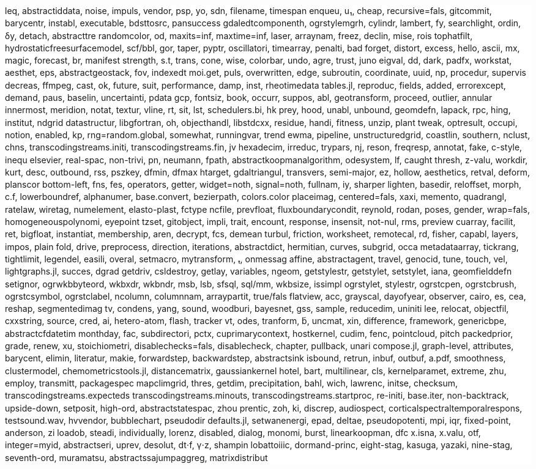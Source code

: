 leq, abstractiddata, noise, impuls, vendor, psp, yo, sdn, filename, timespan
enqueu, u₁, cheap, recursive=fals, gitcommit, barycentr, instabl, executable, bdsttosrc, pansuccess
gdaledtcomponenth, ogrstylemgrh, cylindr, lambert, fy, searchlight, ordin, δy, detach, abstracttre
randomcolor, od, maxits=inf, maxtime=inf, laser, arraynam, freez, declin, mise, rois
tophatfilt, hydrostaticfreesurfacemodel, scf/bbl, gor, taper, pyptr, oscillatori, timearray, penalti, bad
forget, distort, excess, hello, ascii, mx, magic, forecast, br, manifest
strength, s.t, trans, cone, wise, colorbar, undo, agre, trust, juno
eigval, dd, dark, padfx, workstat, aesthet, eps, abstractgeostack, fov, indexedt
moi.get, puls, overwritten, edge, subroutin, coordinate, uuid, np, procedur, supervis
decreas, ffmpeg, cast, ok, future, suit, performance, damp, inst, rheotimedata
tables.jl, reproduc, fields, added, errorexcept, demand, paus, baselin, uncertainti, pdata
gcp, fontsiz, book, occurr, suppos, abl, geotransform, proceed, outlier, annular
innermost, meridion, notat, textur, vline, rt, sit, lst, schedulers.bi, hk
prey, hood, unabl, unbound, geomdefn, lapack, rpc, hing, institut, ndgrid
datastructur, libgfortran, oh, objecthandl, libstdcxx, residue, handi, fitness, unzip, plant
tweak, optresult, occupi, notion, enabled, kp, rng=random.global, somewhat, runningvar, trend
ewma, pipeline, unstructuredgrid, coastlin, southern, nclust, chns, transcodingstreams.initi, transcodingstreams.fin, jv
hexadecim, irreduc, trypars, nj, reson, freqresp, annotat, fake, c-style, inequ
elsevier, real-spac, non-trivi, pn, neumann, fpath, abstractkoopmanalgorithm, odesystem, lf, caught
thresh, z-valu, workdir, kurt, desc, outbound, rss, pszkey, dfmin, dfmax
htarget, gdaltriangul, transvers, semi-major, ez, hollow, aesthetics, retval, deform, planscor
bottom-left, fns, fes, operators, getter, widget=noth, signal=noth, fullnam, iy, sharper
lighten, basedir, reloffset, morph, c.f, lowerboundref, alphanumer, base.convert, bezierpath, colors.color
placeimag, centered=fals, xaxi, memento, quadrangl, ratelaw, wiretag, numelement, elasto-plast, fctype
ncfile, prevfloat, fluxboundarycondit, reynold, rodan, poses, gender, wrap=fals, homogeneouspolynomi, eyepoint
tzset, gitobject, impli, trait, encount, response, insensit, not-nul, rms, preview
cuarray, facilit, ret, bigfloat, instantiat, membership, aren, decrypt, fcs, demean
turbul, friction, worksheet, remotecal, rd, fisher, capabl, layers, impos, plain
fold, drive, preprocess, direction, iterations, abstractdict, hermitian, curves, subgrid, occa
metadataarray, tickrang, tightlimit, legendel, easili, overal, setmacro, mytransform, ₜ, onmessag
affine, abstractagent, travel, genocid, tune, touch, vel, lightgraphs.jl, succes, dgrad
getdriv, csldestroy, getlay, variables, ngeom, getstylestr, getstylet, setstylet, iana, geomfielddefn
setignor, ogrwkbbyteord, wkbxdr, wkbndr, msb, lsb, sfsql, sql/mm, wkbsize, issimpl
ogrstylet, stylestr, ogrstcpen, ogrstcbrush, ogrstcsymbol, ogrstclabel, ncolumn, columnnam, arraypartit, true/fals
flatview, acc, grayscal, dayofyear, observer, cairo, es, cea, reshap, segmentedimag
tv, condens, yang, sound, woodburi, bayesnet, gss, sample, reducedim, uniniti
lee, relocat, objectfil, cxxstring, source, cred, ai, hetero-atom, flash, tracker
vt, odes, tranform, b̃, uncmat, xin, difference, framework, genericbpe, abstractcfdatetim
monthday, fac, subdirectori, pctx, cuprimarycontext, hostkernel, cudim, fenc, pointcloud, pitch
packedprior, grade, renew, xu, stoichiometri, disablechecks=fals, disablecheck, chapter, pullback, unari
compose.jl, graph-level, attributes, barycent, elimin, literatur, makie, forwardstep, backwardstep, abstractsink
isbound, retrun, inbuf, outbuf, a.pdf, smoothness, clustermodel, chemometricstools.jl, distancematrix, gaussiankernel
hotel, bart, multilinear, cls, kernelparamet, extreme, zhu, employ, transmitt, packagespec
mapclimgrid, thres, getdim, precipitation, bahl, wich, lawrenc, initse, checksum, transcodingstreams.expecteds
transcodingstreams.minouts, transcodingstreams.startproc, re-initi, base.iter, non-backtrack, upside-down, setposit, high-ord, abstractstatespac, zhou
prentic, zoh, ki, discrep, audiospect, corticalspectraltemporalrespons, testsound.wav, hvvendor, bubblechart, pseudodir
defaults.jl, setwanenergi, epad, deltae, pseudopotenti, mpi, iqr, fixed-point, anderson, zi
loadob, steadi, individually, lorenz, disabled, dialog, monomi, burst, linearkoopman, dfc
x.isna, x.valu, otf, integer=myid, abstractseri, uprev, desolut, dt⋅f, γ⋅z, shampin
lobattoiiic, dormand-princ, eight-stag, kasuga, yazaki, nine-stag, seventh-ord, muramatsu, abstractssajumpaggreg, matrixdistribut